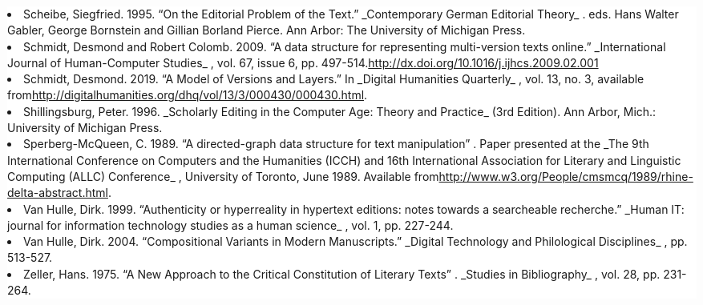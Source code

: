 <li id="scheibe1995">Scheibe, Siegfried. 1995. “On the Editorial Problem of the Text.”  _Contemporary German Editorial Theory_ . eds. Hans Walter Gabler, George Bornstein and Gillian Borland Pierce. Ann Arbor: The University of Michigan Press.
</li>
<li id="schmidt2009">Schmidt, Desmond and Robert Colomb. 2009. “A data structure for representing multi-version texts online.”  _International Journal of Human-Computer Studies_ , vol. 67, issue 6, pp. 497-514.<a href="http://dx.doi.org/10.1016/j.ijhcs.2009.02.001">http://dx.doi.org/10.1016/j.ijhcs.2009.02.001</a>
</li>
<li id="schmidt2019">Schmidt, Desmond. 2019. “A Model of Versions and Layers.” In _Digital Humanities Quarterly_ , vol. 13, no. 3, available from<a href="http://digitalhumanities.org/dhq/vol/13/3/000430/000430.html">http://digitalhumanities.org/dhq/vol/13/3/000430/000430.html</a>.
</li>
<li id="shillingsburg1996">Shillingsburg, Peter. 1996. _Scholarly Editing in the Computer Age: Theory and Practice_ (3rd Edition). Ann Arbor, Mich.: University of Michigan Press.
</li>
<li id="sperberg-mcqueen1989">Sperberg-McQueen, C. 1989. “A directed-graph data structure for text manipulation” . Paper presented at the _The 9th International Conference on Computers and the Humanities (ICCH) and 16th International Association for Literary and Linguistic Computing (ALLC) Conference_ , University of Toronto, June 1989. Available from<a href="http://www.w3.org/People/cmsmcq/1989/rhine-delta-abstract.html">http://www.w3.org/People/cmsmcq/1989/rhine-delta-abstract.html</a>.
</li>
<li id="vanhulle1999">Van Hulle, Dirk. 1999. “Authenticity or hyperreality in hypertext editions: notes towards a searcheable recherche.”  _Human IT: journal for information technology studies as a human science_ , vol. 1, pp. 227-244.
</li>
<li id="vanhulle2004">Van Hulle, Dirk. 2004. “Compositional Variants in Modern Manuscripts.”  _Digital Technology and Philological Disciplines_ , pp. 513-527.
</li>
<li id="zeller1975">Zeller, Hans. 1975. “A New Approach to the Critical Constitution of Literary Texts” . _Studies in Bibliography_ , vol. 28, pp. 231-264.
</li>

</ul>
